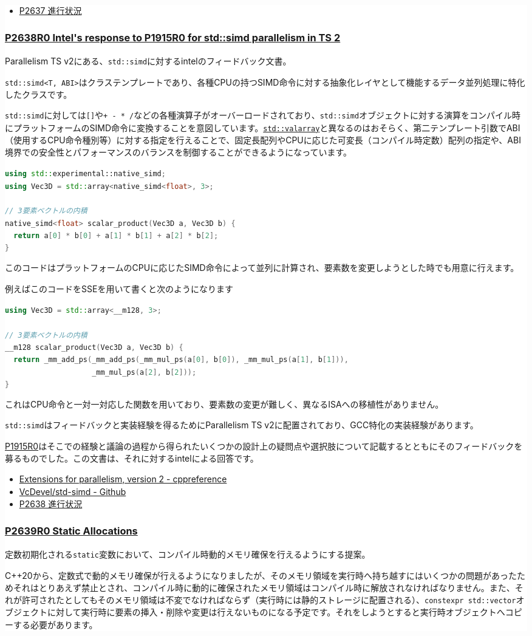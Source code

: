 - [P2637 進行状況](https://github.com/cplusplus/papers/issues/1303)

### [P2638R0 Intel's response to P1915R0 for std::simd parallelism in TS 2](https://www.open-std.org/jtc1/sc22/wg21/docs/papers/2022/p2638r0.pdf)

Parallelism TS v2にある、`std::simd`に対するintelのフィードバック文書。

`std::simd<T, ABI>`はクラステンプレートであり、各種CPUの持つSIMD命令に対する抽象化レイヤとして機能するデータ並列処理に特化したクラスです。

`std::simd`に対しては`[]`や`+ - * /`などの各種演算子がオーバーロードされており、`std::simd`オブジェクトに対する演算をコンパイル時にプラットフォームのSIMD命令に変換することを意図しています。[`std::valarray`](https://cpprefjp.github.io/reference/valarray/valarray.html)と異なるのはおそらく、第二テンプレート引数でABI（使用するCPU命令種別等）に対する指定を行えることで、固定長配列やCPUに応じた可変長（コンパイル時定数）配列の指定や、ABI境界での安全性とパフォーマンスのバランスを制御することができるようになっています。

```cpp
using std::experimental::native_simd;
using Vec3D = std::array<native_simd<float>, 3>;

// 3要素ベクトルの内積
native_simd<float> scalar_product(Vec3D a, Vec3D b) {
  return a[0] * b[0] + a[1] * b[1] + a[2] * b[2];
}
```

このコードはプラットフォームのCPUに応じたSIMD命令によって並列に計算され、要素数を変更しようとした時でも用意に行えます。

例えばこのコードをSSEを用いて書くと次のようになります

```cpp
using Vec3D = std::array<__m128, 3>;

// 3要素ベクトルの内積
__m128 scalar_product(Vec3D a, Vec3D b) {
  return _mm_add_ps(_mm_add_ps(_mm_mul_ps(a[0], b[0]), _mm_mul_ps(a[1], b[1])),
                    _mm_mul_ps(a[2], b[2]));
}
```

これはCPU命令と一対一対応した関数を用いており、要素数の変更が難しく、異なるISAへの移植性がありません。

`std::simd`はフィードバックと実装経験を得るためにParallelism TS v2に配置されており、GCC特化の実装経験があります。

[P1915R0](https://wg21.link/P1915R0)はそこでの経験と議論の過程から得られたいくつかの設計上の疑問点や選択肢について記載するとともにそのフィードバックを募るものでした。この文書は、それに対するintelによる回答です。

- [Extensions for parallelism, version 2 - cppreference](https://en.cppreference.com/w/cpp/experimental/parallelism_2)
- [VcDevel/std-simd - Github](https://github.com/VcDevel/std-simd)
- [P2638 進行状況](https://github.com/cplusplus/papers/issues/1304)

### [P2639R0 Static Allocations](https://www.open-std.org/jtc1/sc22/wg21/docs/papers/2022/p2639r0.pdf)

定数初期化される`static`変数において、コンパイル時動的メモリ確保を行えるようにする提案。

C++20から、定数式で動的メモリ確保が行えるようになりましたが、そのメモリ領域を実行時へ持ち越すにはいくつかの問題があったためそれはとりあえず禁止とされ、コンパイル時に動的に確保されたメモリ領域はコンパイル時に解放されなければなりません。また、それが許可されたとしてもそのメモリ領域は不変でなければならず（実行時には静的ストレージに配置される）、`constexpr std::vector`オブジェクトに対して実行時に要素の挿入・削除や変更は行えないものになる予定です。それをしようとすると実行時オブジェクトへコピーする必要があります。
